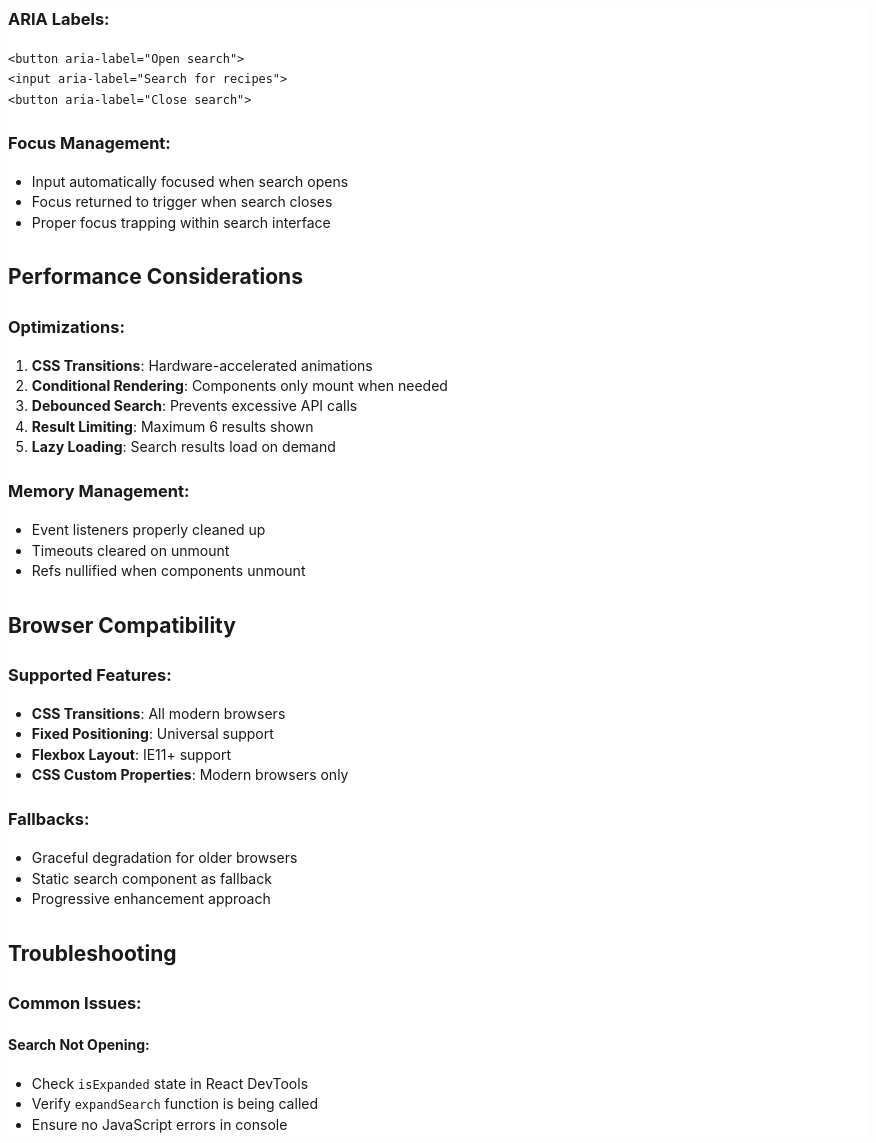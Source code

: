 ### ARIA Labels:
```tsx
<button aria-label="Open search">
<input aria-label="Search for recipes">
<button aria-label="Close search">
```

### Focus Management:
- Input automatically focused when search opens
- Focus returned to trigger when search closes
- Proper focus trapping within search interface

## Performance Considerations

### Optimizations:
1. **CSS Transitions**: Hardware-accelerated animations
2. **Conditional Rendering**: Components only mount when needed
3. **Debounced Search**: Prevents excessive API calls
4. **Result Limiting**: Maximum 6 results shown
5. **Lazy Loading**: Search results load on demand

### Memory Management:
- Event listeners properly cleaned up
- Timeouts cleared on unmount
- Refs nullified when components unmount

## Browser Compatibility

### Supported Features:
- **CSS Transitions**: All modern browsers
- **Fixed Positioning**: Universal support
- **Flexbox Layout**: IE11+ support
- **CSS Custom Properties**: Modern browsers only

### Fallbacks:
- Graceful degradation for older browsers
- Static search component as fallback
- Progressive enhancement approach

## Troubleshooting

### Common Issues:

#### Search Not Opening:
- Check `isExpanded` state in React DevTools
- Verify `expandSearch` function is being called
- Ensure no JavaScript errors in console
